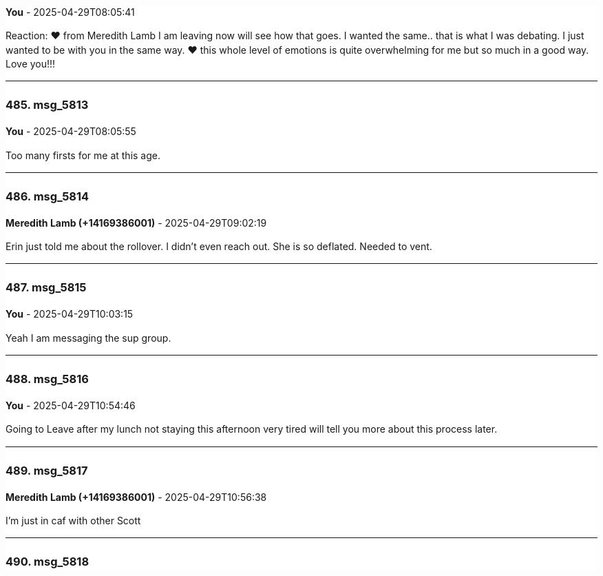 **You** - 2025-04-29T08:05:41

Reaction: ❤️ from Meredith Lamb
I am leaving now will see how that goes\.   I wanted the same\.\. that is what I was debating\.  I just wanted to be with you in the same way\.  ❤️ this whole level of emotions is quite overwhelming for me but so much in a good way\.  Love you\!\!\!


---

### 485. msg_5813

**You** - 2025-04-29T08:05:55

Too many firsts for me at this age\.


---

### 486. msg_5814

**Meredith Lamb \(\+14169386001\)** - 2025-04-29T09:02:19

Erin just told me about the rollover\. I didn’t even reach out\. She is so deflated\. Needed to vent\.


---

### 487. msg_5815

**You** - 2025-04-29T10:03:15

Yeah I am messaging the sup group\.


---

### 488. msg_5816

**You** - 2025-04-29T10:54:46

Going to Leave after my lunch not staying this afternoon very tired will tell you more about this process later\.


---

### 489. msg_5817

**Meredith Lamb \(\+14169386001\)** - 2025-04-29T10:56:38

I’m just in caf with other Scott


---

### 490. msg_5818
